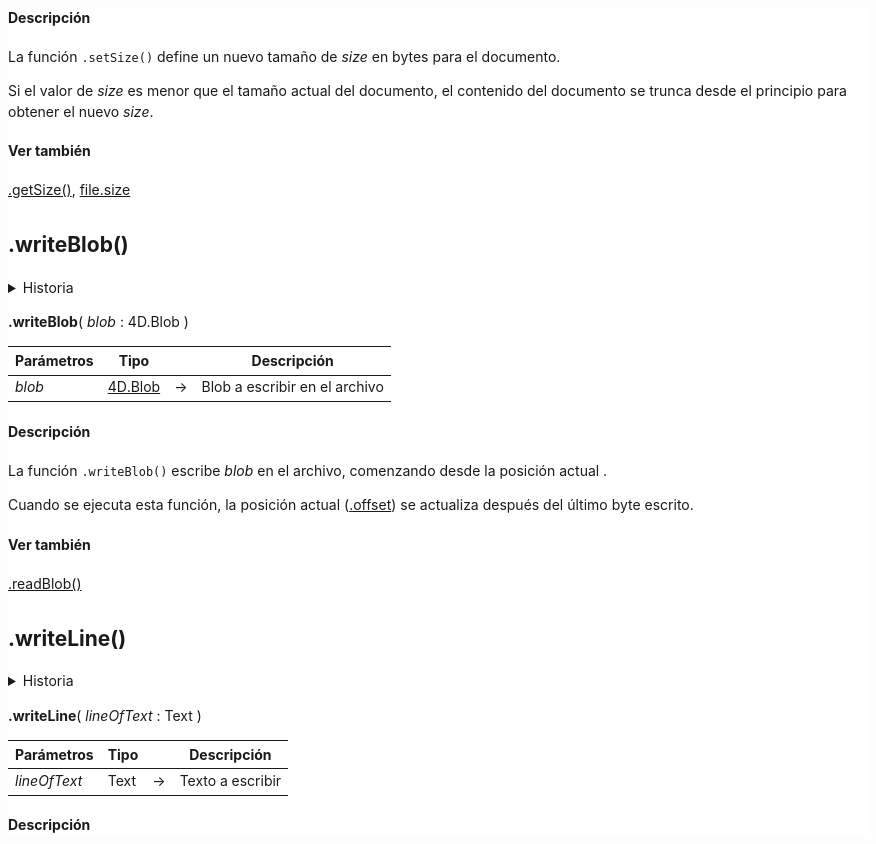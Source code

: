 

#### Descripción

La función `.setSize()` define un nuevo tamaño de *size* en bytes para el documento.

Si el valor de *size* es menor que el tamaño actual del documento, el contenido del documento se trunca desde el principio para obtener el nuevo *size*.

#### Ver también

[.getSize()](#getsize), [file.size](FileClass#size)





## .writeBlob()

<details><summary>Historia</summary></details>

**.writeBlob**( *blob* : 4D.Blob ) 



| Parámetros | Tipo                                 |    | Descripción                   |
| ---------- | ------------------------------------ | -- | ----------------------------- |
| *blob*     | [4D.Blob](BlobClass) | -> | Blob a escribir en el archivo |



#### Descripción

La función `.writeBlob()` escribe *blob* en el archivo, comenzando desde la posición actual .

Cuando se ejecuta esta función, la posición actual ([.offset](#offset)) se actualiza después del último byte escrito.

#### Ver también

[.readBlob()](#readblob)





## .writeLine()

<details><summary>Historia</summary></details>

**.writeLine**( *lineOfText* : Text ) 



| Parámetros   | Tipo |    | Descripción      |
| ------------ | ---- | -- | ---------------- |
| *lineOfText* | Text | -> | Texto a escribir |



#### Descripción
